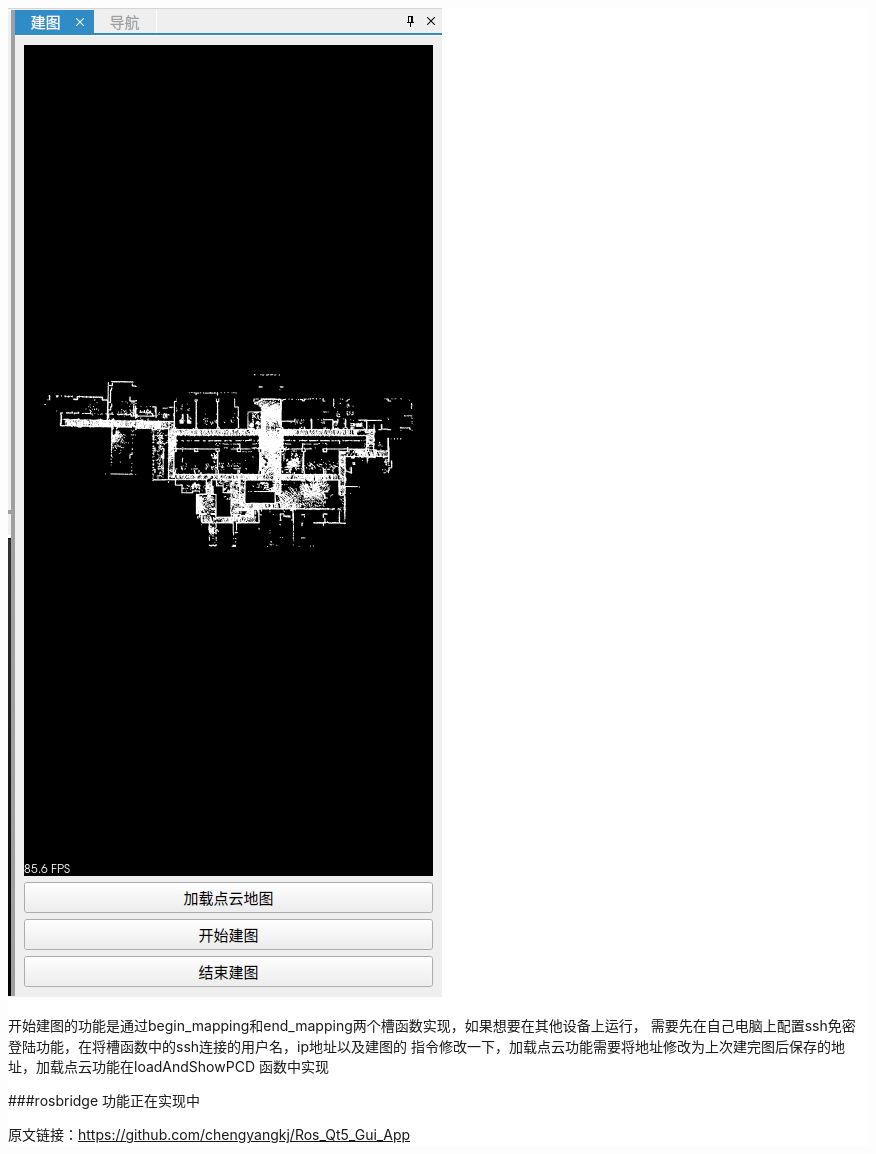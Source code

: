 ![image.png](./doc/images/dianyun.jpg)

开始建图的功能是通过begin_mapping和end_mapping两个槽函数实现，如果想要在其他设备上运行，
需要先在自己电脑上配置ssh免密登陆功能，在将槽函数中的ssh连接的用户名，ip地址以及建图的
指令修改一下，加载点云功能需要将地址修改为上次建完图后保存的地址，加载点云功能在loadAndShowPCD
函数中实现

###rosbridge 功能正在实现中



原文链接：https://github.com/chengyangkj/Ros_Qt5_Gui_App

